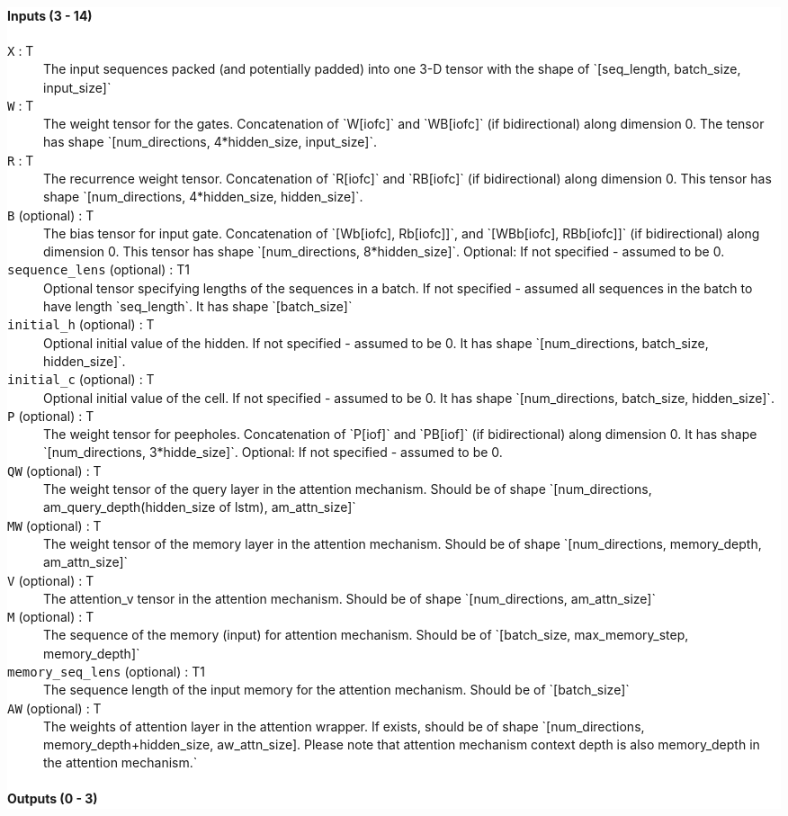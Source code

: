 #### Inputs (3 - 14)

<dl>
<dt><tt>X</tt> : T</dt>
<dd>The input sequences packed (and potentially padded) into one 3-D tensor with the shape of `[seq_length, batch_size, input_size]`</dd>
<dt><tt>W</tt> : T</dt>
<dd>The weight tensor for the gates. Concatenation of `W[iofc]` and `WB[iofc]` (if bidirectional) along dimension 0. The tensor has shape `[num_directions, 4*hidden_size, input_size]`.</dd>
<dt><tt>R</tt> : T</dt>
<dd>The recurrence weight tensor. Concatenation of `R[iofc]` and `RB[iofc]` (if bidirectional) along dimension 0. This tensor has shape `[num_directions, 4*hidden_size, hidden_size]`.</dd>
<dt><tt>B</tt> (optional) : T</dt>
<dd>The bias tensor for input gate. Concatenation of `[Wb[iofc], Rb[iofc]]`, and `[WBb[iofc], RBb[iofc]]` (if bidirectional) along dimension 0. This tensor has shape `[num_directions, 8*hidden_size]`. Optional: If not specified - assumed to be 0.</dd>
<dt><tt>sequence_lens</tt> (optional) : T1</dt>
<dd>Optional tensor specifying lengths of the sequences in a batch. If not specified - assumed all sequences in the batch to have length `seq_length`. It has shape `[batch_size]` </dd>
<dt><tt>initial_h</tt> (optional) : T</dt>
<dd>Optional initial value of the hidden. If not specified - assumed to be 0. It has shape `[num_directions, batch_size, hidden_size]`.</dd>
<dt><tt>initial_c</tt> (optional) : T</dt>
<dd>Optional initial value of the cell. If not specified - assumed to be 0. It has shape `[num_directions, batch_size, hidden_size]`.</dd>
<dt><tt>P</tt> (optional) : T</dt>
<dd>The weight tensor for peepholes. Concatenation of `P[iof]` and `PB[iof]` (if bidirectional) along dimension 0. It has shape `[num_directions, 3*hidde_size]`. Optional: If not specified - assumed to be 0.</dd>
<dt><tt>QW</tt> (optional) : T</dt>
<dd>The weight tensor of the query layer in the attention mechanism. Should be of shape `[num_directions, am_query_depth(hidden_size of lstm), am_attn_size]` </dd>
<dt><tt>MW</tt> (optional) : T</dt>
<dd>The weight tensor of the memory layer in the attention mechanism. Should be of shape `[num_directions, memory_depth, am_attn_size]` </dd>
<dt><tt>V</tt> (optional) : T</dt>
<dd>The attention_v tensor in the attention mechanism. Should be of shape `[num_directions, am_attn_size]` </dd>
<dt><tt>M</tt> (optional) : T</dt>
<dd>The sequence of the memory (input) for attention mechanism. Should be of `[batch_size, max_memory_step, memory_depth]` </dd>
<dt><tt>memory_seq_lens</tt> (optional) : T1</dt>
<dd>The sequence length of the input memory for the attention mechanism. Should be of `[batch_size]` </dd>
<dt><tt>AW</tt> (optional) : T</dt>
<dd>The weights of attention layer in the attention wrapper. If exists, should be of shape `[num_directions, memory_depth+hidden_size, aw_attn_size]. Please note that attention mechanism context depth is also memory_depth in the attention mechanism.` </dd>
</dl>

#### Outputs (0 - 3)
